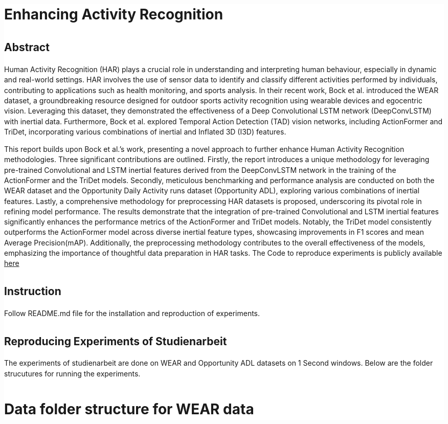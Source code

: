# Enhancing Activity Recognition

## Abstract
Human Activity Recognition (HAR) plays a crucial role in understanding and interpreting human behaviour, especially in dynamic and real-world settings. HAR involves the use of sensor data to identify and classify different activities performed by individuals, contributing to applications such as health monitoring, and sports analysis. In their recent work, Bock et al. introduced the WEAR dataset, a groundbreaking resource designed for outdoor sports activity recognition using wearable devices and egocentric vision. Leveraging this dataset, they demonstrated the effectiveness of a Deep Convolutional LSTM network (DeepConvLSTM) with inertial data. Furthermore, Bock et al. explored Temporal Action Detection (TAD) vision networks, including ActionFormer and TriDet, incorporating various combinations of inertial and Inflated 3D (I3D) features.

This report builds upon Bock et al.’s work, presenting a novel approach to further enhance Human Activity Recognition methodologies. Three significant contributions are outlined. Firstly, the report introduces a unique methodology for leveraging pre-trained Convolutional and LSTM inertial features derived from the DeepConvLSTM network in the training of the ActionFormer and the TriDet models. Secondly, meticulous benchmarking and performance analysis are conducted on both the WEAR dataset and the Opportunity Daily Activity runs dataset (Opportunity ADL), exploring various combinations of inertial features. Lastly, a comprehensive methodology for preprocessing HAR datasets is proposed, underscoring its pivotal role in refining model performance. The results demonstrate that the integration of pre-trained Convolutional and LSTM inertial features significantly enhances the performance metrics of the ActionFormer and TriDet models. Notably, the TriDet model consistently outperforms the ActionFormer model across diverse inertial feature types, showcasing improvements in F1 scores and mean Average Precision(mAP). Additionally, the preprocessing methodology contributes to the overall effectiveness of the models, emphasizing the importance of thoughtful data preparation in HAR tasks. The Code to reproduce experiments is publicly available [here](https://github.com/hrudaykolla/wear)

## Instruction
Follow README.md file for the installation and reproduction of experiments.

## Reproducing Experiments of Studienarbeit
The experiments of studienarbeit are done on WEAR and Opportunity ADL datasets on 1 Second windows. Below are the folder strucutures for running the experiments.

# Data folder structure for WEAR data